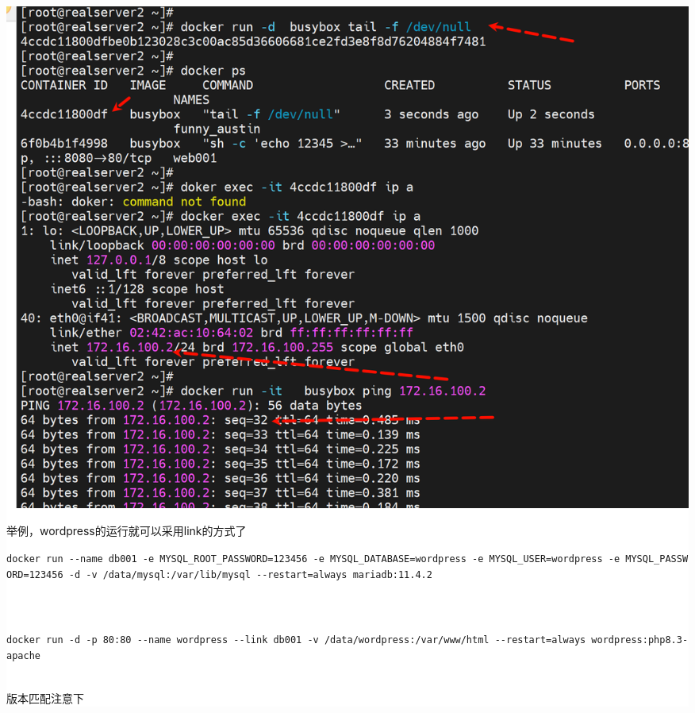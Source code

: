 ![image-20240531183733290](8-Docker的默认网络和容器间通信.assets/image-20240531183733290.png)



举例，wordpress的运行就可以采用link的方式了

```shell
docker run --name db001 -e MYSQL_ROOT_PASSWORD=123456 -e MYSQL_DATABASE=wordpress -e MYSQL_USER=wordpress -e MYSQL_PASSWORD=123456 -d -v /data/mysql:/var/lib/mysql --restart=always mariadb:11.4.2



docker run -d -p 80:80 --name wordpress --link db001 -v /data/wordpress:/var/www/html --restart=always wordpress:php8.3-apache


```

版本匹配注意下
